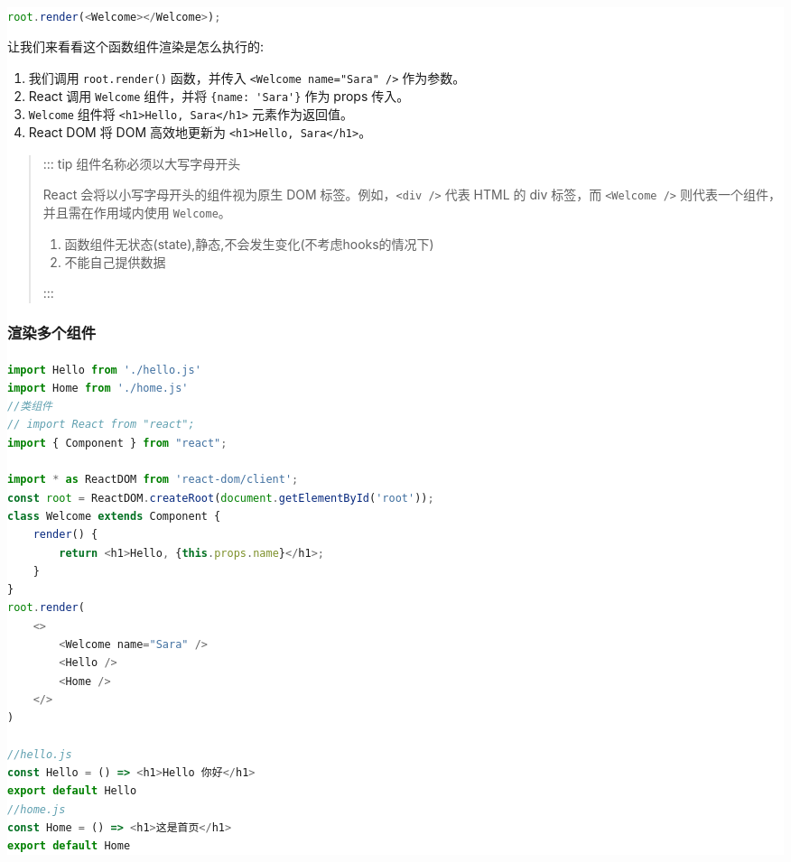 ```js
root.render(<Welcome></Welcome>);
```

让我们来看看这个函数组件渲染是怎么执行的:

1. 我们调用 `root.render()` 函数，并传入 `<Welcome name="Sara" />` 作为参数。
2. React 调用 `Welcome` 组件，并将 `{name: 'Sara'}` 作为 props 传入。
3. `Welcome` 组件将 `<h1>Hello, Sara</h1>` 元素作为返回值。
4. React DOM 将 DOM 高效地更新为 `<h1>Hello, Sara</h1>`。

> ::: tip 组件名称必须以大写字母开头
>
> React 会将以小写字母开头的组件视为原生 DOM 标签。例如，`<div />` 代表 HTML 的 div 标签，而 `<Welcome />` 则代表一个组件，并且需在作用域内使用 `Welcome`。
>
> 1. 函数组件无状态(state),静态,不会发生变化(不考虑hooks的情况下)
> 2. 不能自己提供数据
>
> :::

### 渲染多个组件

```js
import Hello from './hello.js'
import Home from './home.js'
//类组件
// import React from "react";
import { Component } from "react";

import * as ReactDOM from 'react-dom/client';
const root = ReactDOM.createRoot(document.getElementById('root'));
class Welcome extends Component {
    render() {
        return <h1>Hello, {this.props.name}</h1>;
    }
}
root.render(
    <>
        <Welcome name="Sara" />
        <Hello />
        <Home />
    </>
)

//hello.js
const Hello = () => <h1>Hello 你好</h1>
export default Hello
//home.js
const Home = () => <h1>这是首页</h1>
export default Home
```

